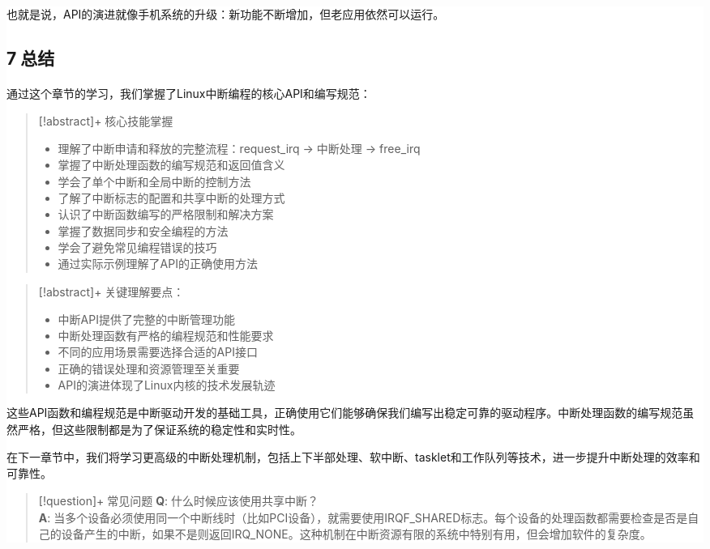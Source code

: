 也就是说，API的演进就像手机系统的升级：新功能不断增加，但老应用依然可以运行。

## 7 总结

通过这个章节的学习，我们掌握了Linux中断编程的核心API和编写规范：

> [!abstract]+ 核心技能掌握
> - 理解了中断申请和释放的完整流程：request_irq → 中断处理 → free_irq
> - 掌握了中断处理函数的编写规范和返回值含义
> - 学会了单个中断和全局中断的控制方法
> - 了解了中断标志的配置和共享中断的处理方式
> - 认识了中断函数编写的严格限制和解决方案
> - 掌握了数据同步和安全编程的方法
> - 学会了避免常见编程错误的技巧
> - 通过实际示例理解了API的正确使用方法

> [!abstract]+ 关键理解要点：
> - 中断API提供了完整的中断管理功能
> - 中断处理函数有严格的编程规范和性能要求
> - 不同的应用场景需要选择合适的API接口
> - 正确的错误处理和资源管理至关重要
> - API的演进体现了Linux内核的技术发展轨迹

这些API函数和编程规范是中断驱动开发的基础工具，正确使用它们能够确保我们编写出稳定可靠的驱动程序。中断处理函数的编写规范虽然严格，但这些限制都是为了保证系统的稳定性和实时性。

在下一章节中，我们将学习更高级的中断处理机制，包括上下半部处理、软中断、tasklet和工作队列等技术，进一步提升中断处理的效率和可靠性。

> [!question]+ 常见问题
> **Q**: 什么时候应该使用共享中断？  
> **A**: 当多个设备必须使用同一个中断线时（比如PCI设备），就需要使用IRQF_SHARED标志。每个设备的处理函数都需要检查是否是自己的设备产生的中断，如果不是则返回IRQ_NONE。这种机制在中断资源有限的系统中特别有用，但会增加软件的复杂度。